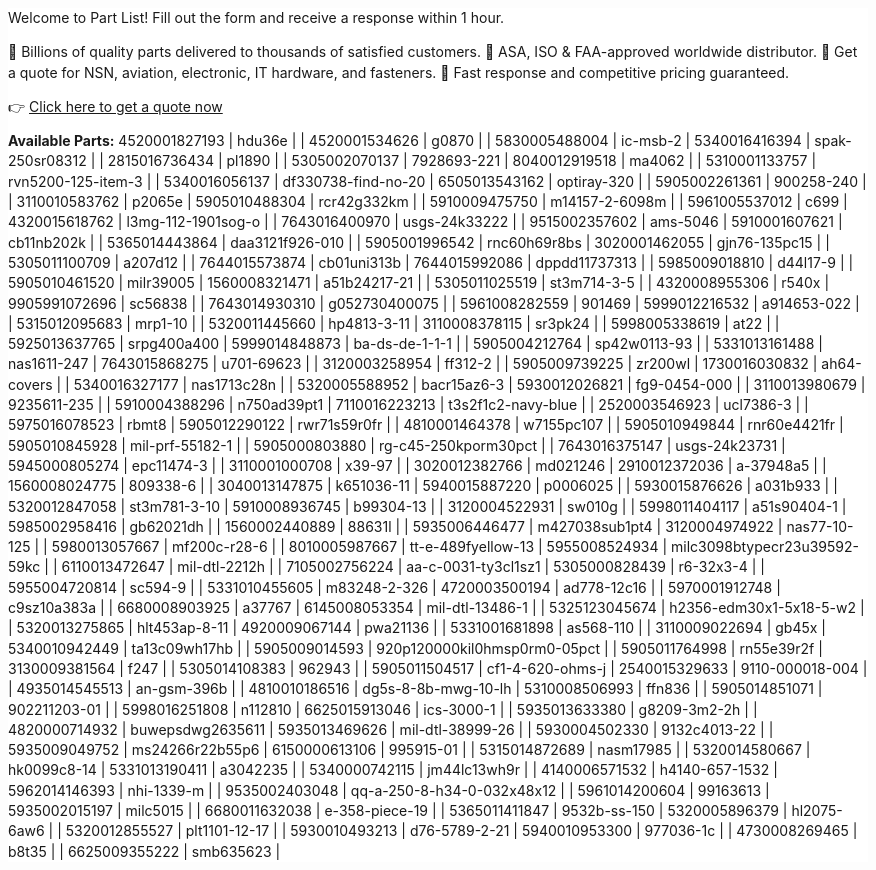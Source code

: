 Welcome to Part List! Fill out the form and receive a response within 1 hour. 

🔹 Billions of quality parts delivered to thousands of satisfied customers.
🔹 ASA, ISO & FAA-approved worldwide distributor.
🔹 Get a quote for NSN, aviation, electronic, IT hardware, and fasteners.
🔹 Fast response and competitive pricing guaranteed.

👉 [Click here to get a quote now](https://forms.gle/zb5Qi9NdgbbANaDG6)


**Available Parts:**
4520001827193 | hdu36e |  | 4520001534626 | g0870 |  | 5830005488004 | ic-msb-2 | 
5340016416394 | spak-250sr08312 |  | 2815016736434 | pl1890 |  | 5305002070137 | 7928693-221 | 
8040012919518 | ma4062 |  | 5310001133757 | rvn5200-125-item-3 |  | 5340016056137 | df330738-find-no-20 | 
6505013543162 | optiray-320 |  | 5905002261361 | 900258-240 |  | 3110010583762 | p2065e | 
5905010488304 | rcr42g332km |  | 5910009475750 | m14157-2-6098m |  | 5961005537012 | c699 | 
4320015618762 | l3mg-112-1901sog-o |  | 7643016400970 | usgs-24k33222 |  | 9515002357602 | ams-5046 | 
5910001607621 | cb11nb202k |  | 5365014443864 | daa3121f926-010 |  | 5905001996542 | rnc60h69r8bs | 
3020001462055 | gjn76-135pc15 |  | 5305011100709 | a207d12 |  | 7644015573874 | cb01uni313b | 
7644015992086 | dppdd11737313 |  | 5985009018810 | d44l17-9 |  | 5905010461520 | milr39005 | 
1560008321471 | a51b24217-21 |  | 5305011025519 | st3m714-3-5 |  | 4320008955306 | r540x | 
9905991072696 | sc56838 |  | 7643014930310 | g052730400075 |  | 5961008282559 | 901469 | 
5999012216532 | a914653-022 |  | 5315012095683 | mrp1-10 |  | 5320011445660 | hp4813-3-11 | 
3110008378115 | sr3pk24 |  | 5998005338619 | at22 |  | 5925013637765 | srpg400a400 | 
5999014848873 | ba-ds-de-1-1-1 |  | 5905004212764 | sp42w0113-93 |  | 5331013161488 | nas1611-247 | 
7643015868275 | u701-69623 |  | 3120003258954 | ff312-2 |  | 5905009739225 | zr200wl | 
1730016030832 | ah64-covers |  | 5340016327177 | nas1713c28n |  | 5320005588952 | bacr15az6-3 | 
5930012026821 | fg9-0454-000 |  | 3110013980679 | 9235611-235 |  | 5910004388296 | n750ad39pt1 | 
7110016223213 | t3s2f1c2-navy-blue |  | 2520003546923 | ucl7386-3 |  | 5975016078523 | rbmt8 | 
5905012290122 | rwr71s59r0fr |  | 4810001464378 | w7155pc107 |  | 5905010949844 | rnr60e4421fr | 
5905010845928 | mil-prf-55182-1 |  | 5905000803880 | rg-c45-250kporm30pct |  | 7643016375147 | usgs-24k23731 | 
5945000805274 | epc11474-3 |  | 3110001000708 | x39-97 |  | 3020012382766 | md021246 | 
2910012372036 | a-37948a5 |  | 1560008024775 | 809338-6 |  | 3040013147875 | k651036-11 | 
5940015887220 | p0006025 |  | 5930015876626 | a031b933 |  | 5320012847058 | st3m781-3-10 | 
5910008936745 | b99304-13 |  | 3120004522931 | sw010g |  | 5998011404117 | a51s90404-1 | 
5985002958416 | gb62021dh |  | 1560002440889 | 88631l |  | 5935006446477 | m427038sub1pt4 | 
3120004974922 | nas77-10-125 |  | 5980013057667 | mf200c-r28-6 |  | 8010005987667 | tt-e-489fyellow-13 | 
5955008524934 | milc3098btypecr23u39592-59kc |  | 6110013472647 | mil-dtl-2212h |  | 7105002756224 | aa-c-0031-ty3cl1sz1 | 
5305000828439 | r6-32x3-4 |  | 5955004720814 | sc594-9 |  | 5331010455605 | m83248-2-326 | 
4720003500194 | ad778-12c16 |  | 5970001912748 | c9sz10a383a |  | 6680008903925 | a37767 | 
6145008053354 | mil-dtl-13486-1 |  | 5325123045674 | h2356-edm30x1-5x18-5-w2 |  | 5320013275865 | hlt453ap-8-11 | 
4920009067144 | pwa21136 |  | 5331001681898 | as568-110 |  | 3110009022694 | gb45x | 
5340010942449 | ta13c09wh17hb |  | 5905009014593 | 920p120000kil0hmsp0rm0-05pct |  | 5905011764998 | rn55e39r2f | 
3130009381564 | f247 |  | 5305014108383 | 962943 |  | 5905011504517 | cf1-4-620-ohms-j | 
2540015329633 | 9110-000018-004 |  | 4935014545513 | an-gsm-396b |  | 4810010186516 | dg5s-8-8b-mwg-10-lh | 
5310008506993 | ffn836 |  | 5905014851071 | 902211203-01 |  | 5998016251808 | n112810 | 
6625015913046 | ics-3000-1 |  | 5935013633380 | g8209-3m2-2h |  | 4820000714932 | buwepsdwg2635611 | 
5935013469626 | mil-dtl-38999-26 |  | 5930004502330 | 9132c4013-22 |  | 5935009049752 | ms24266r22b55p6 | 
6150000613106 | 995915-01 |  | 5315014872689 | nasm17985 |  | 5320014580667 | hk0099c8-14 | 
5331013190411 | a3042235 |  | 5340000742115 | jm44lc13wh9r |  | 4140006571532 | h4140-657-1532 | 
5962014146393 | nhi-1339-m |  | 9535002403048 | qq-a-250-8-h34-0-032x48x12 |  | 5961014200604 | 99163613 | 
5935002015197 | milc5015 |  | 6680011632038 | e-358-piece-19 |  | 5365011411847 | 9532b-ss-150 | 
5320005896379 | hl2075-6aw6 |  | 5320012855527 | plt1101-12-17 |  | 5930010493213 | d76-5789-2-21 | 
5940010953300 | 977036-1c |  | 4730008269465 | b8t35 |  | 6625009355222 | smb635623 | 